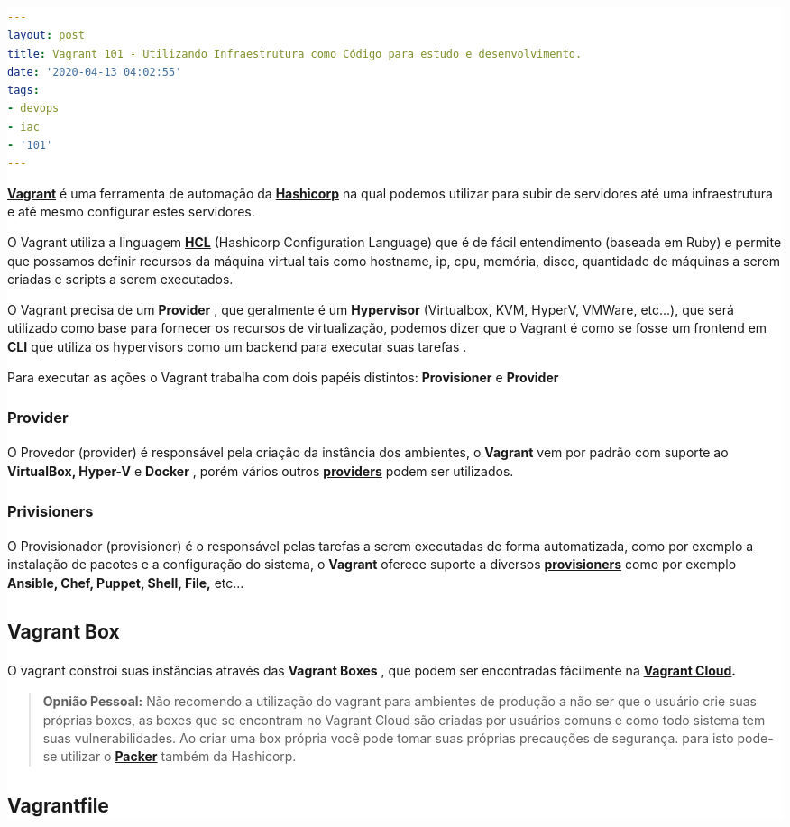 ```yaml
---
layout: post
title: Vagrant 101 - Utilizando Infraestrutura como Código para estudo e desenvolvimento.
date: '2020-04-13 04:02:55'
tags:
- devops
- iac
- '101'
---
```


**[Vagrant](https://www.vagrantup.com/)** é uma ferramenta de automação da **[Hashicorp](https://www.vagrantup.com/)** na qual podemos utilizar para subir de servidores até uma infraestrutura e até mesmo configurar estes servidores.

O Vagrant utiliza a linguagem **[HCL](https://github.com/hashicorp/hcl)** (Hashicorp Configuration Language) que é de fácil entendimento (baseada em Ruby) e permite que possamos definir recursos da máquina virtual tais como hostname, ip, cpu, memória, disco, quantidade de máquinas a serem criadas e scripts a serem executados.

O Vagrant precisa de um **Provider** , que geralmente é um **Hypervisor** (Virtualbox, KVM, HyperV, VMWare, etc...), que será utilizado como base para fornecer os recursos de virtualização, podemos dizer que o Vagrant é como se fosse um frontend em **CLI** que utiliza os hypervisors como um backend para executar suas tarefas .

Para executar as ações o Vagrant trabalha com dois papéis distintos: **Provisioner** e **Provider**

### Provider

O Provedor (provider) é responsável pela criação da instância dos ambientes, o **Vagrant** vem por padrão com suporte ao **VirtualBox, Hyper-V** e **Docker** , porém vários outros **[providers](https://www.vagrantup.com/docs/providers/)** podem ser utilizados.

### Privisioners

O Provisionador (provisioner) é o responsável pelas tarefas a serem executadas de forma automatizada, como por exemplo a instalação de pacotes e a configuração do sistema, o **Vagrant** oferece suporte a diversos [**provisioners**](https://www.vagrantup.com/docs/provisioning/) como por exemplo **Ansible, Chef, Puppet, Shell, File,** etc...

## Vagrant Box

O vagrant constroi suas instâncias através das **Vagrant Boxes** , que podem ser encontradas fácilmente na **[Vagrant Cloud](https://app.vagrantup.com/boxes/search).**

> **Opnião Pessoal:** Não recomendo a utilização do vagrant para ambientes de produção a não ser que o usuário crie suas próprias boxes, as boxes que se encontram no Vagrant Cloud são criadas por usuários comuns e como todo sistema tem suas vulnerabilidades. Ao criar uma box própria você pode tomar suas próprias precauções de segurança. para isto pode-se utilizar o **[Packer](https://packer.io/)** também da Hashicorp.

## Vagrantfile

